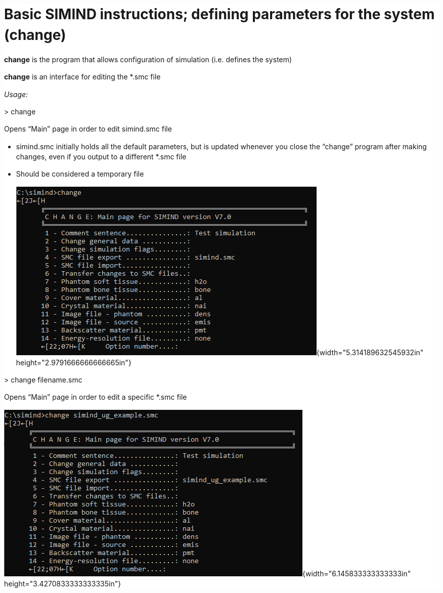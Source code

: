 Basic SIMIND instructions; defining parameters for the system (**change**)
==========================================================================

**change** is the program that allows configuration of simulation (i.e.
defines the system)

**change** is an interface for editing the \*.smc file

*Usage:*

&gt; change

Opens “Main” page in order to edit simind.smc file

-   simind.smc initially holds all the default parameters, but is
    updated whenever you close the “change” program after making
    changes, even if you output to a different \*.smc file

-   Should be considered a temporary file

    ![](.//media/image1.png){width="5.314189632545932in"
    height="2.9791666666666665in"}

&gt; change filename.smc

Opens “Main” page in order to edit a specific \*.smc file

![](.//media/image2.png){width="6.145833333333333in"
height="3.4270833333333335in"}
